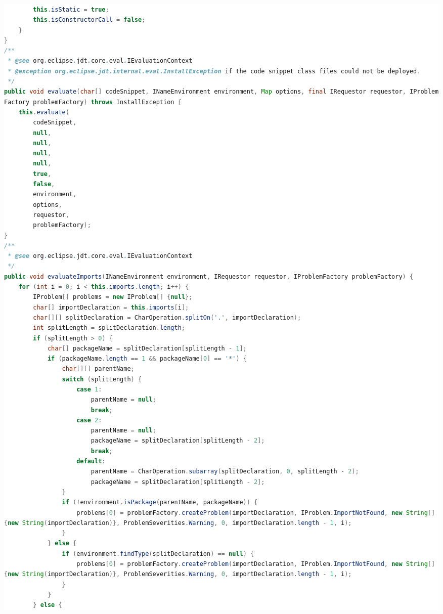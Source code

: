 ```java
		this.isStatic = true;
		this.isConstructorCall = false;
	}
}
/**
 * @see org.eclipse.jdt.core.eval.IEvaluationContext
 * @exception org.eclipse.jdt.internal.eval.InstallException if the code snippet class files could not be deployed.
 */
public void evaluate(char[] codeSnippet, INameEnvironment environment, Map options, final IRequestor requestor, IProblemFactory problemFactory) throws InstallException {
	this.evaluate(
		codeSnippet,
		null,
		null,
		null,
		null,
		true,
		false,
		environment,
		options,
		requestor,
		problemFactory);
}
/**
 * @see org.eclipse.jdt.core.eval.IEvaluationContext
 */
public void evaluateImports(INameEnvironment environment, IRequestor requestor, IProblemFactory problemFactory) {
	for (int i = 0; i < this.imports.length; i++) {
		IProblem[] problems = new IProblem[] {null};
		char[] importDeclaration = this.imports[i];
		char[][] splitDeclaration = CharOperation.splitOn('.', importDeclaration);
		int splitLength = splitDeclaration.length;
		if (splitLength > 0) {
			char[] packageName = splitDeclaration[splitLength - 1];
			if (packageName.length == 1 && packageName[0] == '*') {
				char[][] parentName;
				switch (splitLength) {
					case 1:
						parentName = null;
						break;
					case 2:
						parentName = null;
						packageName = splitDeclaration[splitLength - 2];
						break;
					default:
						parentName = CharOperation.subarray(splitDeclaration, 0, splitLength - 2);
						packageName = splitDeclaration[splitLength - 2];
				}
				if (!environment.isPackage(parentName, packageName)) {
					problems[0] = problemFactory.createProblem(importDeclaration, IProblem.ImportNotFound, new String[] {new String(importDeclaration)}, ProblemSeverities.Warning, 0, importDeclaration.length - 1, i);
				}
			} else {
				if (environment.findType(splitDeclaration) == null) {
					problems[0] = problemFactory.createProblem(importDeclaration, IProblem.ImportNotFound, new String[] {new String(importDeclaration)}, ProblemSeverities.Warning, 0, importDeclaration.length - 1, i);
				}
			}
		} else {
```